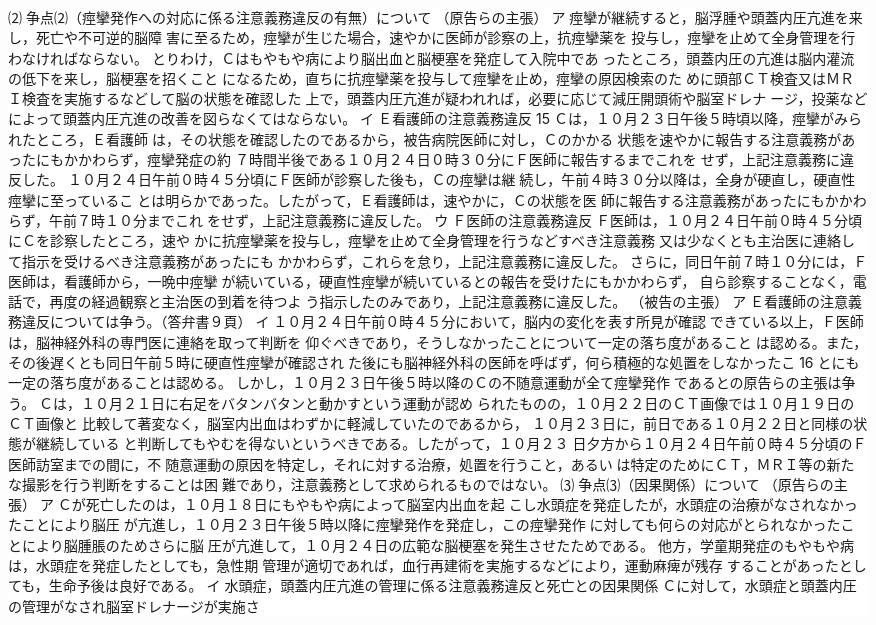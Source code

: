   ⑵ 争点⑵（痙攣発作への対応に係る注意義務違反の有無）について 
（原告らの主張） 
   ア 痙攣が継続すると，脳浮腫や頭蓋内圧亢進を来し，死亡や不可逆的脳障
害に至るため，痙攣が生じた場合，速やかに医師が診察の上，抗痙攣薬を
投与し，痙攣を止めて全身管理を行わなければならない。 
とりわけ，Ｃはもやもや病により脳出血と脳梗塞を発症して入院中であ
ったところ，頭蓋内圧の亢進は脳内灌流の低下を来し，脳梗塞を招くこと
になるため，直ちに抗痙攣薬を投与して痙攣を止め，痙攣の原因検索のた
めに頭部ＣＴ検査又はＭＲＩ検査を実施するなどして脳の状態を確認した
上で，頭蓋内圧亢進が疑われれば，必要に応じて減圧開頭術や脳室ドレナ
ージ，投薬などによって頭蓋内圧亢進の改善を図らなくてはならない。 
イ Ｅ看護師の注意義務違反 
 15 
 Ｃは，１０月２３日午後５時頃以降，痙攣がみられたところ，Ｅ看護師
は，その状態を確認したのであるから，被告病院医師に対し，Ｃのかかる
状態を速やかに報告する注意義務があったにもかかわらず，痙攣発症の約
７時間半後である１０月２４日０時３０分にＦ医師に報告するまでこれを
せず，上記注意義務に違反した。 
１０月２４日午前０時４５分頃にＦ医師が診察した後も，Ｃの痙攣は継
続し，午前４時３０分以降は，全身が硬直し，硬直性痙攣に至っているこ
とは明らかであった。したがって，Ｅ看護師は，速やかに，Ｃの状態を医
師に報告する注意義務があったにもかかわらず，午前７時１０分までこれ
をせず，上記注意義務に違反した。 
ウ Ｆ医師の注意義務違反 
Ｆ医師は，１０月２４日午前０時４５分頃にＣを診察したところ，速や
かに抗痙攣薬を投与し，痙攣を止めて全身管理を行うなどすべき注意義務
又は少なくとも主治医に連絡して指示を受けるべき注意義務があったにも
かかわらず，これらを怠り，上記注意義務に違反した。 
さらに，同日午前７時１０分には，Ｆ医師は，看護師から，一晩中痙攣
が続いている，硬直性痙攣が続いているとの報告を受けたにもかかわらず，
自ら診察することなく，電話で，再度の経過観察と主治医の到着を待つよ
う指示したのみであり，上記注意義務に違反した。 
（被告の主張） 
ア Ｅ看護師の注意義務違反については争う。（答弁書９頁） 
イ  １０月２４日午前０時４５分において，脳内の変化を表す所見が確認
できている以上，Ｆ医師は，脳神経外科の専門医に連絡を取って判断を
仰ぐべきであり，そうしなかったことについて一定の落ち度があること
は認める。また，その後遅くとも同日午前５時に硬直性痙攣が確認され
た後にも脳神経外科の医師を呼ばず，何ら積極的な処置をしなかったこ
 16 
とにも一定の落ち度があることは認める。 
 しかし，１０月２３日午後５時以降のＣの不随意運動が全て痙攣発作
であるとの原告らの主張は争う。 
Ｃは，１０月２１日に右足をバタンバタンと動かすという運動が認め
られたものの，１０月２２日のＣＴ画像では１０月１９日のＣＴ画像と
比較して著変なく，脳室内出血はわずかに軽減していたのであるから，
１０月２３日に，前日である１０月２２日と同様の状態が継続している
と判断してもやむを得ないというべきである。したがって，１０月２３
日夕方から１０月２４日午前０時４５分頃のＦ医師訪室までの間に，不
随意運動の原因を特定し，それに対する治療，処置を行うこと，あるい
は特定のためにＣＴ，ＭＲＩ等の新たな撮影を行う判断をすることは困
難であり，注意義務として求められるものではない。 
⑶ 争点⑶（因果関係）について 
（原告らの主張） 
ア Ｃが死亡したのは，１０月１８日にもやもや病によって脳室内出血を起
こし水頭症を発症したが，水頭症の治療がなされなかったことにより脳圧
が亢進し，１０月２３日午後５時以降に痙攣発作を発症し，この痙攣発作
に対しても何らの対応がとられなかったことにより脳腫脹のためさらに脳
圧が亢進して，１０月２４日の広範な脳梗塞を発生させたためである。 
他方，学童期発症のもやもや病は，水頭症を発症したとしても，急性期
管理が適切であれば，血行再建術を実施するなどにより，運動麻痺が残存
することがあったとしても，生命予後は良好である。 
イ 水頭症，頭蓋内圧亢進の管理に係る注意義務違反と死亡との因果関係 
Ｃに対して，水頭症と頭蓋内圧の管理がなされ脳室ドレナージが実施さ